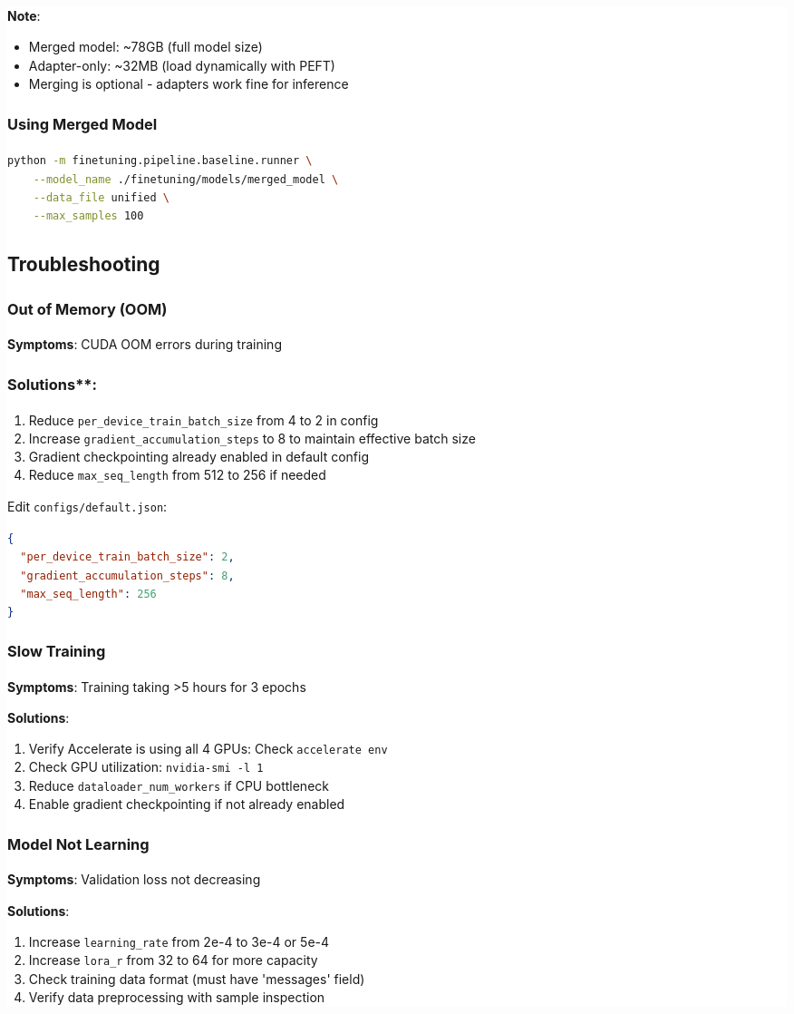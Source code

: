 **Note**: 
- Merged model: ~78GB (full model size)
- Adapter-only: ~32MB (load dynamically with PEFT)
- Merging is optional - adapters work fine for inference

### Using Merged Model

```bash
python -m finetuning.pipeline.baseline.runner \
    --model_name ./finetuning/models/merged_model \
    --data_file unified \
    --max_samples 100
```

## Troubleshooting

### Out of Memory (OOM)

**Symptoms**: CUDA OOM errors during training

### Solutions**:
1. Reduce `per_device_train_batch_size` from 4 to 2 in config
2. Increase `gradient_accumulation_steps` to 8 to maintain effective batch size
3. Gradient checkpointing already enabled in default config
4. Reduce `max_seq_length` from 512 to 256 if needed

Edit `configs/default.json`:
```json
{
  "per_device_train_batch_size": 2,
  "gradient_accumulation_steps": 8,
  "max_seq_length": 256
}
```

### Slow Training

**Symptoms**: Training taking >5 hours for 3 epochs

**Solutions**:
1. Verify Accelerate is using all 4 GPUs: Check `accelerate env`
2. Check GPU utilization: `nvidia-smi -l 1`
3. Reduce `dataloader_num_workers` if CPU bottleneck
4. Enable gradient checkpointing if not already enabled

### Model Not Learning

**Symptoms**: Validation loss not decreasing

**Solutions**:
1. Increase `learning_rate` from 2e-4 to 3e-4 or 5e-4
2. Increase `lora_r` from 32 to 64 for more capacity
3. Check training data format (must have 'messages' field)
4. Verify data preprocessing with sample inspection
